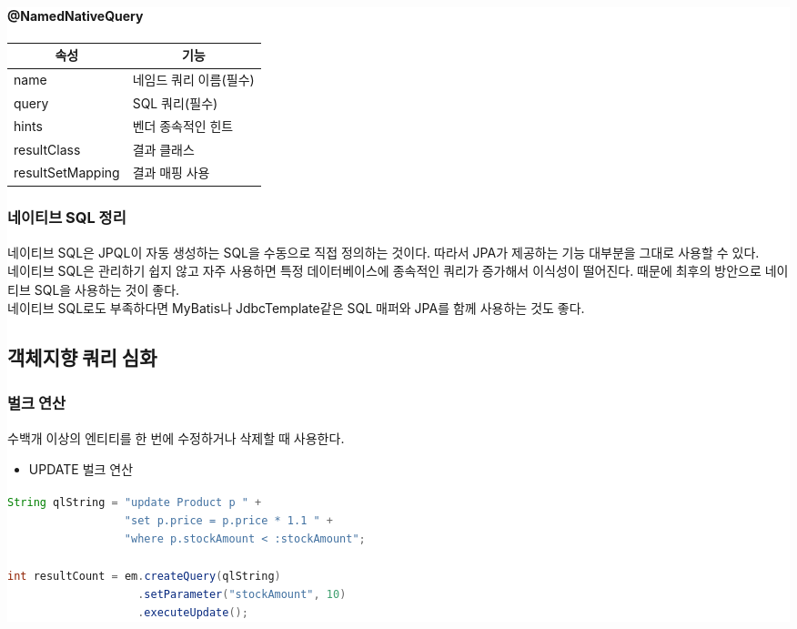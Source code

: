 #### @NamedNativeQuery
<table>
  <thead>
    <tr>
      <th>속성</th>
      <th>기능</th>
    </tr>
  </thead>
  <tbody>
    <tr>
      <td>name</td>
      <td>네임드 쿼리 이름(필수)</td>
    </tr>
    <tr>
      <td>query</td>
      <td>SQL 쿼리(필수)</td>
    </tr>
    <tr>
      <td>hints</td>
      <td>벤더 종속적인 힌트</td>
    </tr>
    <tr>
      <td>resultClass</td>
      <td>결과 클래스</td>
    </tr>
    <tr>
      <td>resultSetMapping</td>
      <td>결과 매핑 사용</td>
    </tr>        
  </tbody>
</table>

### 네이티브 SQL 정리
네이티브 SQL은 JPQL이 자동 생성하는 SQL을 수동으로 직접 정의하는 것이다. 따라서 JPA가 제공하는 기능 대부분을 그대로 사용할 수 있다.<br>
네이티브 SQL은 관리하기 쉽지 않고 자주 사용하면 특정 데이터베이스에 종속적인 쿼리가 증가해서 이식성이 떨어진다. 때문에 최후의 방안으로 네이티브 SQL을 사용하는 것이 좋다.<bR>
네이티브 SQL로도 부족하다면 MyBatis나 JdbcTemplate같은 SQL 매퍼와 JPA를 함께 사용하는 것도 좋다.

## 객체지향 쿼리 심화
### 벌크 연산
수백개 이상의 엔티티를 한 번에 수정하거나 삭제할 때 사용한다.

* UPDATE 벌크 연산

```java
String qlString = "update Product p " +
                  "set p.price = p.price * 1.1 " + 
                  "where p.stockAmount < :stockAmount";

int resultCount = em.createQuery(qlString)
                    .setParameter("stockAmount", 10)
                    .executeUpdate();    
```
